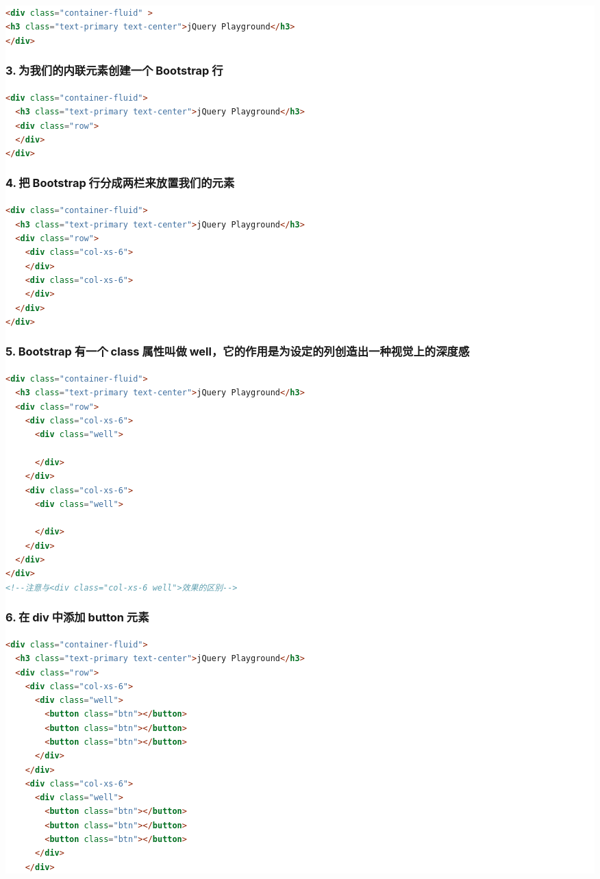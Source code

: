 ```html
<div class="container-fluid" >
<h3 class="text-primary text-center">jQuery Playground</h3>
</div>
```
### 3. 为我们的内联元素创建一个 Bootstrap 行
```html
<div class="container-fluid">
  <h3 class="text-primary text-center">jQuery Playground</h3>
  <div class="row">
  </div>
</div>
```
### 4. 把 Bootstrap 行分成两栏来放置我们的元素
```html
<div class="container-fluid">
  <h3 class="text-primary text-center">jQuery Playground</h3>
  <div class="row">
    <div class="col-xs-6">
    </div>
    <div class="col-xs-6">
    </div>
  </div>
</div>
```
### 5. Bootstrap 有一个 class 属性叫做 well，它的作用是为设定的列创造出一种视觉上的深度感
```html
<div class="container-fluid">
  <h3 class="text-primary text-center">jQuery Playground</h3>
  <div class="row">
    <div class="col-xs-6">
      <div class="well">
                  
      </div>
    </div>
    <div class="col-xs-6">
      <div class="well">
                  
      </div>
    </div>
  </div>
</div>
<!--注意与<div class="col-xs-6 well">效果的区别-->
```
### 6. 在 div 中添加 button 元素
```html
<div class="container-fluid">
  <h3 class="text-primary text-center">jQuery Playground</h3>
  <div class="row">
    <div class="col-xs-6">
      <div class="well">
        <button class="btn"></button>
        <button class="btn"></button>
        <button class="btn"></button>
      </div>
    </div>
    <div class="col-xs-6">
      <div class="well">
        <button class="btn"></button>
        <button class="btn"></button>
        <button class="btn"></button>
      </div>
    </div>
```